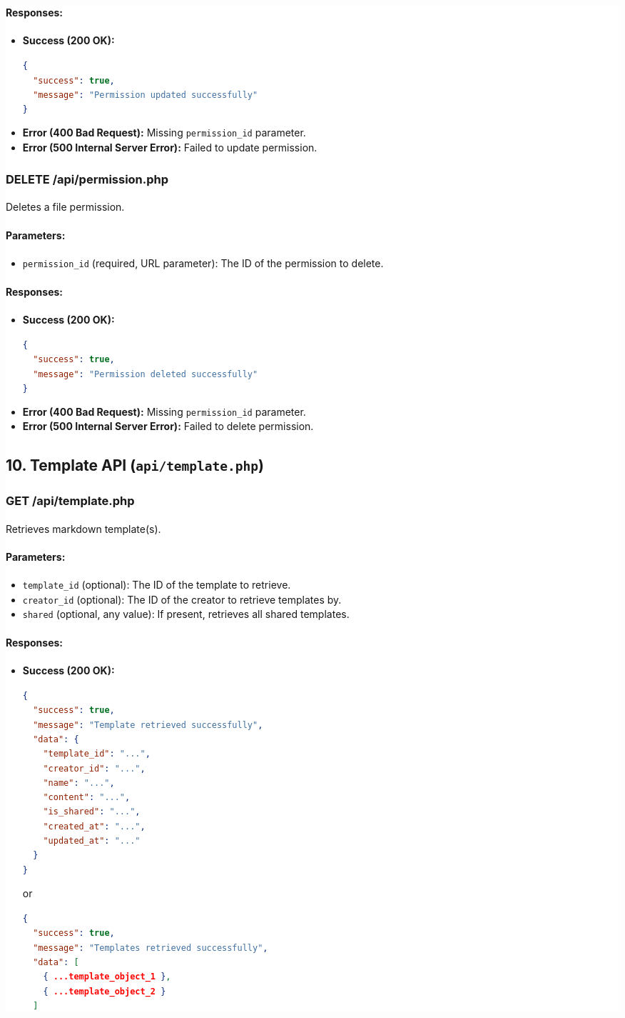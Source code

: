 #### Responses:
- **Success (200 OK):**
  ```json
  {
    "success": true,
    "message": "Permission updated successfully"
  }
  ```
- **Error (400 Bad Request):** Missing `permission_id` parameter.
- **Error (500 Internal Server Error):** Failed to update permission.

### DELETE /api/permission.php
Deletes a file permission.

#### Parameters:
- `permission_id` (required, URL parameter): The ID of the permission to delete.

#### Responses:
- **Success (200 OK):**
  ```json
  {
    "success": true,
    "message": "Permission deleted successfully"
  }
  ```
- **Error (400 Bad Request):** Missing `permission_id` parameter.
- **Error (500 Internal Server Error):** Failed to delete permission.

## 10. Template API (`api/template.php`)

### GET /api/template.php
Retrieves markdown template(s).

#### Parameters:
- `template_id` (optional): The ID of the template to retrieve.
- `creator_id` (optional): The ID of the creator to retrieve templates by.
- `shared` (optional, any value): If present, retrieves all shared templates.

#### Responses:
- **Success (200 OK):**
  ```json
  {
    "success": true,
    "message": "Template retrieved successfully",
    "data": {
      "template_id": "...",
      "creator_id": "...",
      "name": "...",
      "content": "...",
      "is_shared": "...",
      "created_at": "...",
      "updated_at": "..."
    }
  }
  ```
  or
  ```json
  {
    "success": true,
    "message": "Templates retrieved successfully",
    "data": [
      { ...template_object_1 },
      { ...template_object_2 }
    ]
  ```